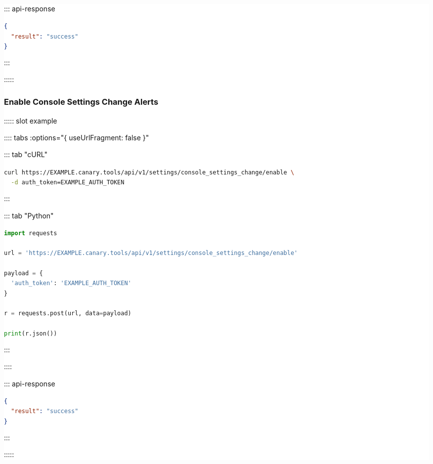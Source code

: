 ::: api-response
```json
{
  "result": "success"
}
```
:::

:::::

</APIDetails>

### Enable Console Settings Change Alerts

<APIDetails :endpoint="$page.frontmatter.endpoints.console_settings_change_enable">

::::: slot example

:::: tabs :options="{ useUrlFragment: false }"

::: tab "cURL"

``` bash
curl https://EXAMPLE.canary.tools/api/v1/settings/console_settings_change/enable \
  -d auth_token=EXAMPLE_AUTH_TOKEN 
```

:::

::: tab "Python"

``` python
import requests

url = 'https://EXAMPLE.canary.tools/api/v1/settings/console_settings_change/enable'

payload = {
  'auth_token': 'EXAMPLE_AUTH_TOKEN'
}

r = requests.post(url, data=payload)

print(r.json())
```

:::

::::

::: api-response
```json
{
  "result": "success"
}
```
:::

:::::
